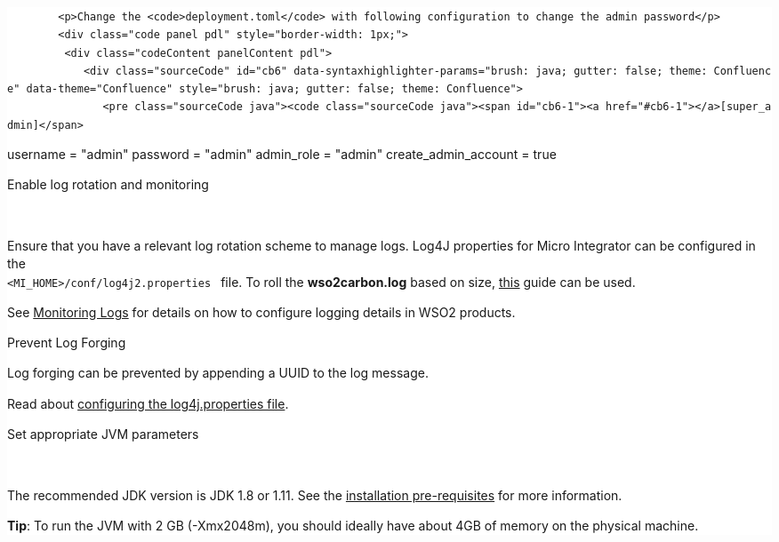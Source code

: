            <p>Change the <code>deployment.toml</code> with following configuration to change the admin password</p>
            <div class="code panel pdl" style="border-width: 1px;">
             <div class="codeContent panelContent pdl">
                <div class="sourceCode" id="cb6" data-syntaxhighlighter-params="brush: java; gutter: false; theme: Confluence" data-theme="Confluence" style="brush: java; gutter: false; theme: Confluence">
                   <pre class="sourceCode java"><code class="sourceCode java"><span id="cb6-1"><a href="#cb6-1"></a>[super_admin]</span>
<span id="cb6-1"><a href="#cb6-1"></a>username = "admin"</span>
<span id="cb6-1"><a href="#cb6-1"></a>password = "admin"</span>
<span id="cb6-1"><a href="#cb6-1"></a>admin_role = "admin"</span>
<span id="cb6-1"><a href="#cb6-1"></a>create_admin_account = true</span></code></pre>
                </div>
             </div>
            </div>                              
         </td>
      </tr>
      <tr class="even">
         <td>
            <p>Enable log rotation and monitoring</p>
            <p><br /></p>
         </td>
         <td>
            <p>Ensure that you have a relevant log rotation scheme to manage logs. Log4J properties for Micro Integrator can be configured in the <code>              &lt;MI_HOME&gt;/conf/log4j2.properties             </code> file. To roll the <strong>wso2carbon.log</strong> based on size, <a href="../../../administer-and-observe/logs/managing_log_growth">this</a> guide can be used.</p>
            <p>See <a href="../../../administer-and-observe/logs/monitoring_logs">Monitoring Logs</a> for details on how to configure logging details in WSO2 products.</p>
         </td>
      </tr>
      <tr class="odd">
         <td>
            <p>Prevent Log Forging</p>
         </td>
         <td>
            <p>Log forging can be prevented by appending a UUID to the log message.</p>
            <p>Read about <a href="../../../administer-and-observe/logs/configuring_log4j_properties">configuring the log4j.properties file</a>.</p>
         </td>
      </tr>
      <tr class="even">
         <td>
            <p>Set appropriate JVM parameters</p>
            <p><br /></p>
         </td>
         <td>
            <p>The recommended JDK version is JDK 1.8 or 1.11. See the <a href="../../../setup/installation/install_prerequisites">installation pre-requisites</a> for more information.</p>
            <p><strong>Tip</strong>: To run the JVM with 2 GB (-Xmx2048m), you should ideally have about 4GB of memory on the physical machine.</p>
         </td>
      </tr>
   </tbody>
</table>
